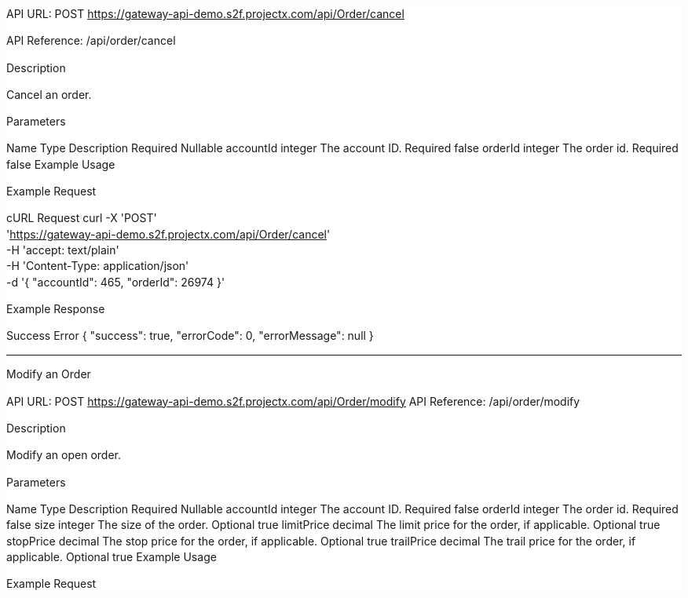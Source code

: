 API URL: POST https://gateway-api-demo.s2f.projectx.com/api/Order/cancel

API Reference: /api/order/cancel

Description

Cancel an order.

Parameters

Name	Type	Description	Required	Nullable
accountId	integer	The account ID.	Required	false
orderId	integer	The order id.	Required	false
Example Usage

Example Request

cURL Request
curl -X 'POST' \
  'https://gateway-api-demo.s2f.projectx.com/api/Order/cancel' \
  -H 'accept: text/plain' \
  -H 'Content-Type: application/json' \
  -d '{
  "accountId": 465,
  "orderId": 26974
}'

Example Response

Success
Error
{
  "success": true,
  "errorCode": 0,
  "errorMessage": null
}                
____________________________________________________    
Modify an Order

API URL: POST https://gateway-api-demo.s2f.projectx.com/api/Order/modify
API Reference: /api/order/modify

Description

Modify an open order.

Parameters

Name	Type	Description	Required	Nullable
accountId	integer	The account ID.	Required	false
orderId	integer	The order id.	Required	false
size	integer	The size of the order.	Optional	true
limitPrice	decimal	The limit price for the order, if applicable.	Optional	true
stopPrice	decimal	The stop price for the order, if applicable.	Optional	true
trailPrice	decimal	The trail price for the order, if applicable.	Optional	true
Example Usage

Example Request
